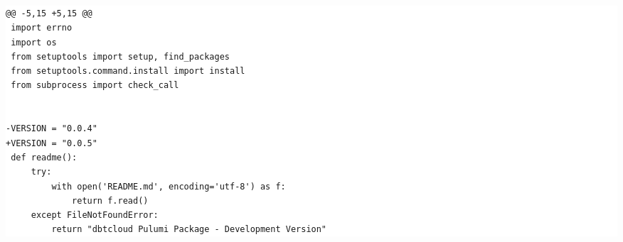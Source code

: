 ```
@@ -5,15 +5,15 @@
 import errno
 import os
 from setuptools import setup, find_packages
 from setuptools.command.install import install
 from subprocess import check_call
 
 
-VERSION = "0.0.4"
+VERSION = "0.0.5"
 def readme():
     try:
         with open('README.md', encoding='utf-8') as f:
             return f.read()
     except FileNotFoundError:
         return "dbtcloud Pulumi Package - Development Version"
```

